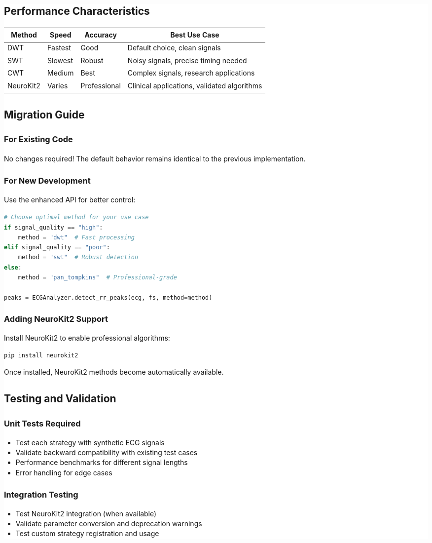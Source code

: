 ## Performance Characteristics

| Method | Speed | Accuracy | Best Use Case |
|--------|-------|----------|---------------|
| DWT | Fastest | Good | Default choice, clean signals |
| SWT | Slowest | Robust | Noisy signals, precise timing needed |
| CWT | Medium | Best | Complex signals, research applications |
| NeuroKit2 | Varies | Professional | Clinical applications, validated algorithms |

## Migration Guide

### For Existing Code
No changes required! The default behavior remains identical to the previous implementation.

### For New Development
Use the enhanced API for better control:

```python
# Choose optimal method for your use case
if signal_quality == "high":
    method = "dwt"  # Fast processing
elif signal_quality == "poor":
    method = "swt"  # Robust detection
else:
    method = "pan_tompkins"  # Professional-grade

peaks = ECGAnalyzer.detect_rr_peaks(ecg, fs, method=method)
```

### Adding NeuroKit2 Support
Install NeuroKit2 to enable professional algorithms:
```bash
pip install neurokit2
```

Once installed, NeuroKit2 methods become automatically available.

## Testing and Validation

### Unit Tests Required
- Test each strategy with synthetic ECG signals
- Validate backward compatibility with existing test cases
- Performance benchmarks for different signal lengths
- Error handling for edge cases

### Integration Testing
- Test NeuroKit2 integration (when available)
- Validate parameter conversion and deprecation warnings
- Test custom strategy registration and usage
